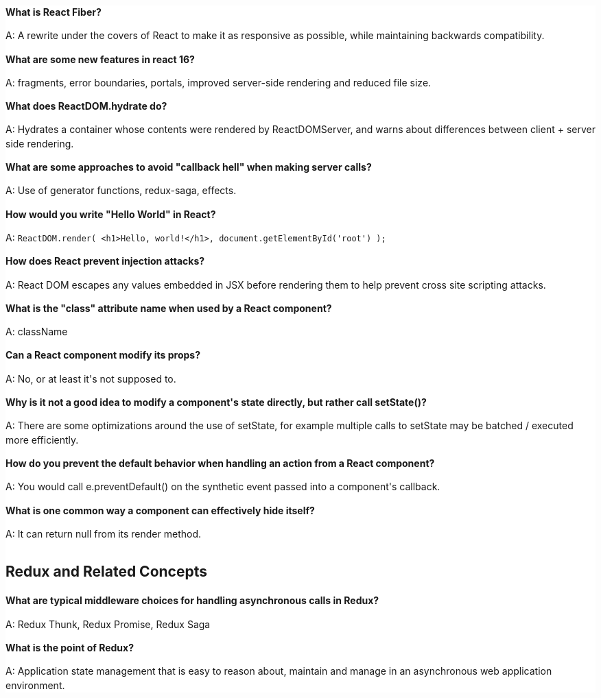 **What is React Fiber?**

A: A rewrite under the covers of React to make it as responsive as possible, while maintaining backwards compatibility.

**What are some new features in react 16?**

A: fragments, error boundaries, portals, improved server-side rendering and reduced file size.

**What does ReactDOM.hydrate do?**

A: Hydrates a container whose contents were rendered by ReactDOMServer, and warns about differences between client + server side rendering.

**What are some approaches to avoid "callback hell" when making server calls?**

A: Use of generator functions, redux-saga, effects.

**How would you write "Hello World" in React?**

A: `ReactDOM.render(
	<h1>Hello, world!</h1>,
	document.getElementById('root')
   );`

**How does React prevent injection attacks?**

A: React DOM escapes any values embedded in JSX before rendering them to help prevent cross site scripting attacks.

**What is the "class" attribute name when used by a React component?**

A: className

**Can a React component modify its props?**

A: No, or at least it's not supposed to.

**Why is it not a good idea to modify a component's state directly, but rather call setState()?**

A: There are some optimizations around the use of setState, for example multiple calls to setState may be batched / executed more efficiently.

**How do you prevent the default behavior when handling an action from a React component?**

A: You would call e.preventDefault() on the synthetic event passed into a component's callback.

**What is one common way a component can effectively hide itself?**

A: It can return null from its render method.

## Redux and Related Concepts

**What are typical middleware choices for handling asynchronous calls in Redux?**

A: Redux Thunk, Redux Promise, Redux Saga

**What is the point of Redux?**

A: Application state management that is easy to reason about, maintain and manage in an asynchronous web application environment.
